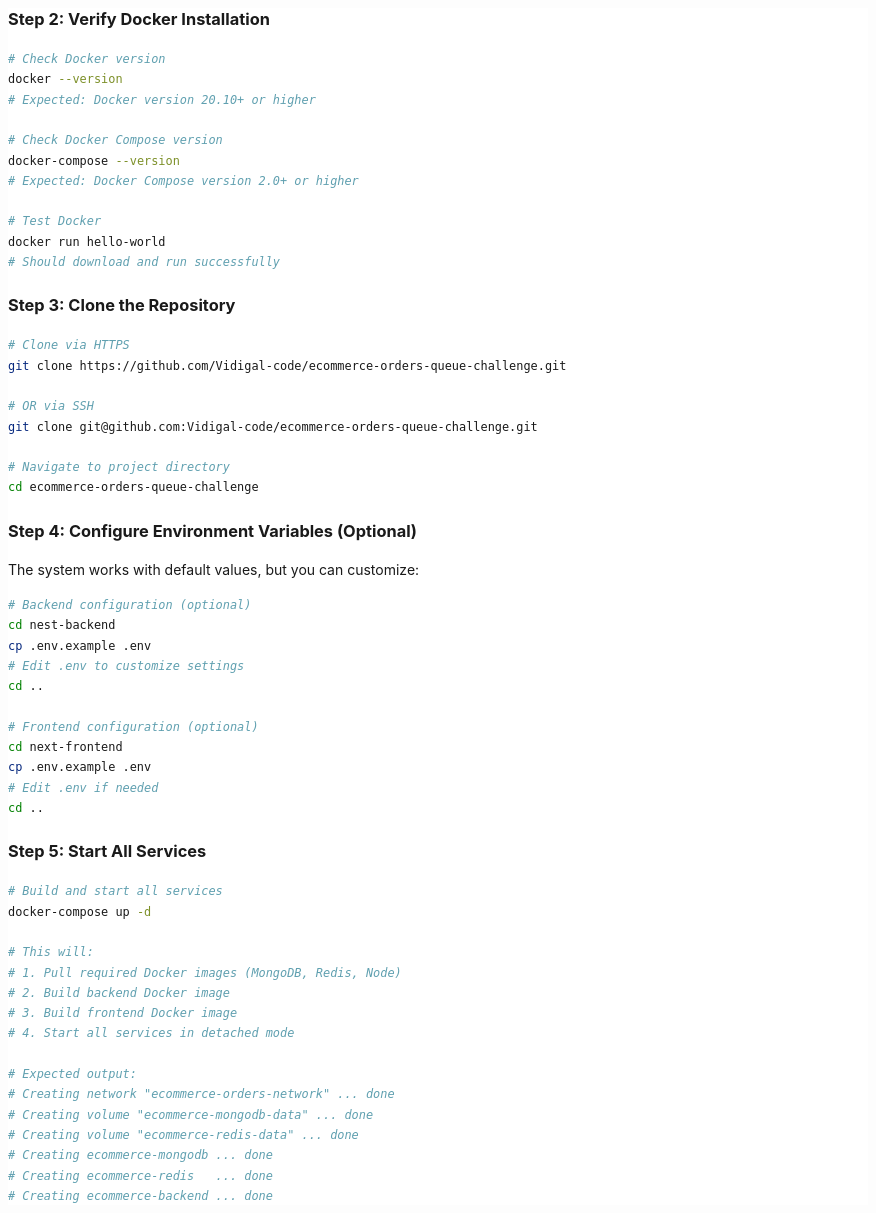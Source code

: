 ### Step 2: Verify Docker Installation

```bash
# Check Docker version
docker --version
# Expected: Docker version 20.10+ or higher

# Check Docker Compose version
docker-compose --version
# Expected: Docker Compose version 2.0+ or higher

# Test Docker
docker run hello-world
# Should download and run successfully
```

### Step 3: Clone the Repository

```bash
# Clone via HTTPS
git clone https://github.com/Vidigal-code/ecommerce-orders-queue-challenge.git

# OR via SSH
git clone git@github.com:Vidigal-code/ecommerce-orders-queue-challenge.git

# Navigate to project directory
cd ecommerce-orders-queue-challenge
```

### Step 4: Configure Environment Variables (Optional)

The system works with default values, but you can customize:

```bash
# Backend configuration (optional)
cd nest-backend
cp .env.example .env
# Edit .env to customize settings
cd ..

# Frontend configuration (optional)
cd next-frontend
cp .env.example .env
# Edit .env if needed
cd ..
```

### Step 5: Start All Services

```bash
# Build and start all services
docker-compose up -d

# This will:
# 1. Pull required Docker images (MongoDB, Redis, Node)
# 2. Build backend Docker image
# 3. Build frontend Docker image
# 4. Start all services in detached mode

# Expected output:
# Creating network "ecommerce-orders-network" ... done
# Creating volume "ecommerce-mongodb-data" ... done
# Creating volume "ecommerce-redis-data" ... done
# Creating ecommerce-mongodb ... done
# Creating ecommerce-redis   ... done
# Creating ecommerce-backend ... done
```